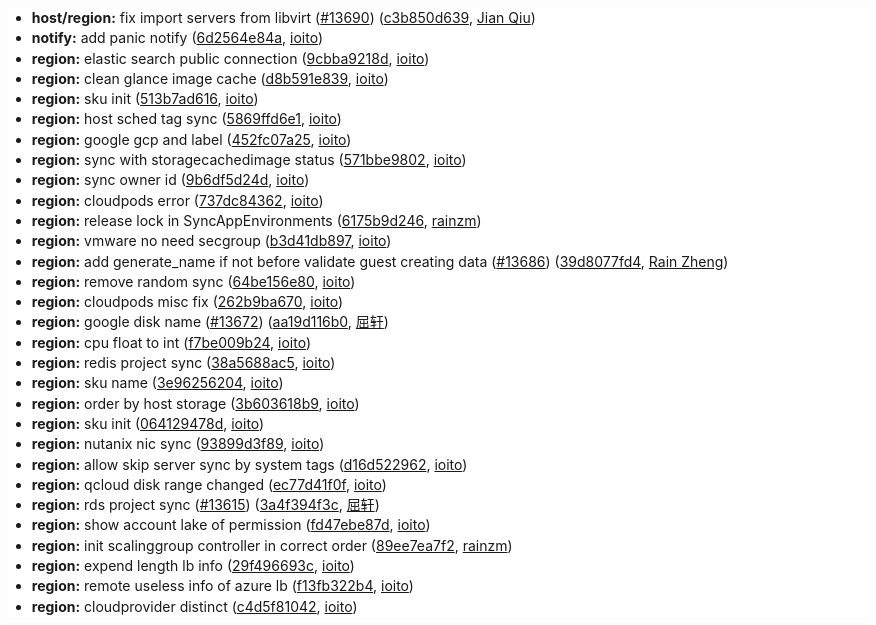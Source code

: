 - **host/region:** fix import servers from libvirt ([#13690](https://github.com/yunionio/cloudpods/issues/13690)) ([c3b850d639](https://github.com/yunionio/cloudpods/commit/c3b850d6391d91ced4817fae2767546c1aa5ddd0), [Jian Qiu](mailto:swordqiu@gmail.com))
- **notify:** add panic notify ([6d2564e84a](https://github.com/yunionio/cloudpods/commit/6d2564e84a627225f26a7a4a6711cd326f3b74f4), [ioito](mailto:qu_xuan@icloud.com))
- **region:** elastic search public connection ([9cbba9218d](https://github.com/yunionio/cloudpods/commit/9cbba9218dff572b82c84af8153aade95c0800c5), [ioito](mailto:qu_xuan@icloud.com))
- **region:** clean glance image cache ([d8b591e839](https://github.com/yunionio/cloudpods/commit/d8b591e83936465dfd17dc4310bc5ab015517b67), [ioito](mailto:qu_xuan@icloud.com))
- **region:** sku init ([513b7ad616](https://github.com/yunionio/cloudpods/commit/513b7ad6169490cbde1eb5b148e9e6f269e87f1f), [ioito](mailto:qu_xuan@icloud.com))
- **region:** host sched tag sync ([5869ffd6e1](https://github.com/yunionio/cloudpods/commit/5869ffd6e12b5b8328667cbd19bc67b67e0d3243), [ioito](mailto:qu_xuan@icloud.com))
- **region:** google gcp and label ([452fc07a25](https://github.com/yunionio/cloudpods/commit/452fc07a259a8533f71f51f1aa0ddadfd55c6e8b), [ioito](mailto:qu_xuan@icloud.com))
- **region:** sync with storagecachedimage status ([571bbe9802](https://github.com/yunionio/cloudpods/commit/571bbe980207ec3636f05f15e52ae17336db44b9), [ioito](mailto:qu_xuan@icloud.com))
- **region:** sync owner id ([9b6df5d24d](https://github.com/yunionio/cloudpods/commit/9b6df5d24d2789cf73e403cd690a6f617cd98f6b), [ioito](mailto:qu_xuan@icloud.com))
- **region:** cloudpods error ([737dc84362](https://github.com/yunionio/cloudpods/commit/737dc84362726cacc4a9d8515195b1dd3b0a369c), [ioito](mailto:qu_xuan@icloud.com))
- **region:** release lock in SyncAppEnvironments ([6175b9d246](https://github.com/yunionio/cloudpods/commit/6175b9d2462101a42b2366ba3945c6456401ac32), [rainzm](mailto:mjoycarry@gmail.com))
- **region:** vmware no need secgroup ([b3d41db897](https://github.com/yunionio/cloudpods/commit/b3d41db897627884f0d5b631011eeecff131a243), [ioito](mailto:qu_xuan@icloud.com))
- **region:** add generate_name if not before validate guest creating data ([#13686](https://github.com/yunionio/cloudpods/issues/13686)) ([39d8077fd4](https://github.com/yunionio/cloudpods/commit/39d8077fd4ac4c19fc0e5e3ebff0a1e8d0fc4145), [Rain Zheng](mailto:mjoycarry@gmail.com))
- **region:** remove random sync ([64be156e80](https://github.com/yunionio/cloudpods/commit/64be156e80cc7a88a1088ec2e27ae0a8630f83be), [ioito](mailto:qu_xuan@icloud.com))
- **region:** cloudpods misc fix ([262b9ba670](https://github.com/yunionio/cloudpods/commit/262b9ba670ba23af3201a2deee8acdaa2b0f7906), [ioito](mailto:qu_xuan@icloud.com))
- **region:** google disk name ([#13672](https://github.com/yunionio/cloudpods/issues/13672)) ([aa19d116b0](https://github.com/yunionio/cloudpods/commit/aa19d116b04d48721b56ecbe70dcab7b401bb4d5), [屈轩](mailto:qu_xuan@icloud.com))
- **region:** cpu float to int ([f7be009b24](https://github.com/yunionio/cloudpods/commit/f7be009b243ec81020e1816aa8dcb8e10828893c), [ioito](mailto:qu_xuan@icloud.com))
- **region:** redis project sync ([38a5688ac5](https://github.com/yunionio/cloudpods/commit/38a5688ac5559c391c592edb14df36b127308c62), [ioito](mailto:qu_xuan@icloud.com))
- **region:** sku name ([3e96256204](https://github.com/yunionio/cloudpods/commit/3e9625620478f66582ba864fed0a9f53c7e23f6a), [ioito](mailto:qu_xuan@icloud.com))
- **region:** order by host storage ([3b603618b9](https://github.com/yunionio/cloudpods/commit/3b603618b97e10c52ab8cfc9847a662998f94d9e), [ioito](mailto:qu_xuan@icloud.com))
- **region:** sku init ([064129478d](https://github.com/yunionio/cloudpods/commit/064129478d798c4a6cc5f8b6fa9e4c2c49546990), [ioito](mailto:qu_xuan@icloud.com))
- **region:** nutanix nic sync ([93899d3f89](https://github.com/yunionio/cloudpods/commit/93899d3f89db2d67c3f774f04b0e804ae16d6a16), [ioito](mailto:qu_xuan@icloud.com))
- **region:** allow skip server sync by system tags ([d16d522962](https://github.com/yunionio/cloudpods/commit/d16d522962c98020fe22f47f6e97fbf553f75bde), [ioito](mailto:qu_xuan@icloud.com))
- **region:** qcloud disk range changed ([ec77d41f0f](https://github.com/yunionio/cloudpods/commit/ec77d41f0f465fc7c596ad7079cfad9068f73c61), [ioito](mailto:qu_xuan@icloud.com))
- **region:** rds project sync ([#13615](https://github.com/yunionio/cloudpods/issues/13615)) ([3a4f394f3c](https://github.com/yunionio/cloudpods/commit/3a4f394f3ce8a991f895a67ce9e2bbfd27df5473), [屈轩](mailto:qu_xuan@icloud.com))
- **region:** show account lake of permission ([fd47ebe87d](https://github.com/yunionio/cloudpods/commit/fd47ebe87defdb871c7c048099e6dc2fd7694f1c), [ioito](mailto:qu_xuan@icloud.com))
- **region:** init scalinggroup controller in correct order ([89ee7ea7f2](https://github.com/yunionio/cloudpods/commit/89ee7ea7f2ad764536a75d3fda37791f7200a78b), [rainzm](mailto:mjoycarry@gmail.com))
- **region:** expend length lb info ([29f496693c](https://github.com/yunionio/cloudpods/commit/29f496693cd930b25042660ce88149ef66f6746f), [ioito](mailto:qu_xuan@icloud.com))
- **region:** remote useless info of azure lb ([f13fb322b4](https://github.com/yunionio/cloudpods/commit/f13fb322b49681d4749a43d4975637fcb7242df5), [ioito](mailto:qu_xuan@icloud.com))
- **region:** cloudprovider distinct ([c4d5f81042](https://github.com/yunionio/cloudpods/commit/c4d5f810420400d10f4c7f1f3b3d9a7ca1b84792), [ioito](mailto:qu_xuan@icloud.com))